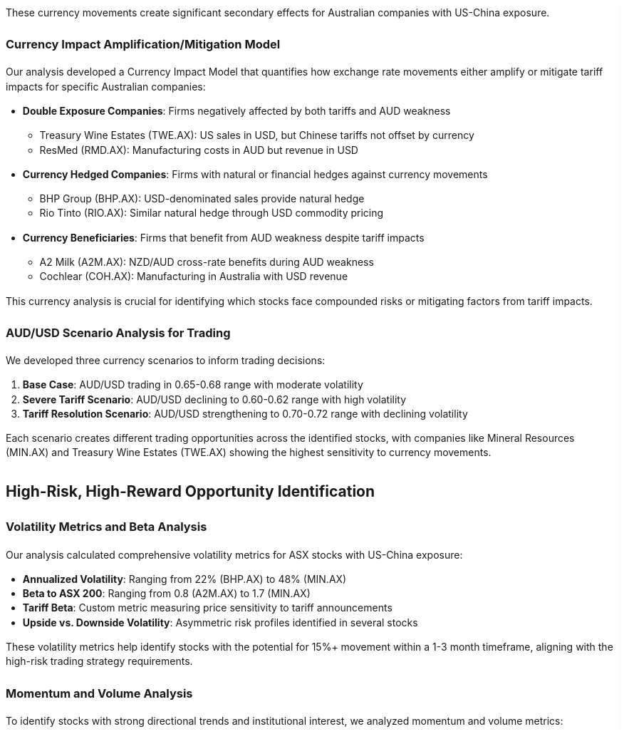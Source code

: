 These currency movements create significant secondary effects for Australian companies with US-China exposure.

### Currency Impact Amplification/Mitigation Model

Our analysis developed a Currency Impact Model that quantifies how exchange rate movements either amplify or mitigate tariff impacts for specific Australian companies:

- **Double Exposure Companies**: Firms negatively affected by both tariffs and AUD weakness
  - Treasury Wine Estates (TWE.AX): US sales in USD, but Chinese tariffs not offset by currency
  - ResMed (RMD.AX): Manufacturing costs in AUD but revenue in USD

- **Currency Hedged Companies**: Firms with natural or financial hedges against currency movements
  - BHP Group (BHP.AX): USD-denominated sales provide natural hedge
  - Rio Tinto (RIO.AX): Similar natural hedge through USD commodity pricing

- **Currency Beneficiaries**: Firms that benefit from AUD weakness despite tariff impacts
  - A2 Milk (A2M.AX): NZD/AUD cross-rate benefits during AUD weakness
  - Cochlear (COH.AX): Manufacturing in Australia with USD revenue

This currency analysis is crucial for identifying which stocks face compounded risks or mitigating factors from tariff impacts.

### AUD/USD Scenario Analysis for Trading

We developed three currency scenarios to inform trading decisions:

1. **Base Case**: AUD/USD trading in 0.65-0.68 range with moderate volatility
2. **Severe Tariff Scenario**: AUD/USD declining to 0.60-0.62 range with high volatility
3. **Tariff Resolution Scenario**: AUD/USD strengthening to 0.70-0.72 range with declining volatility

Each scenario creates different trading opportunities across the identified stocks, with companies like Mineral Resources (MIN.AX) and Treasury Wine Estates (TWE.AX) showing the highest sensitivity to currency movements.

## High-Risk, High-Reward Opportunity Identification

### Volatility Metrics and Beta Analysis

Our analysis calculated comprehensive volatility metrics for ASX stocks with US-China exposure:

- **Annualized Volatility**: Ranging from 22% (BHP.AX) to 48% (MIN.AX)
- **Beta to ASX 200**: Ranging from 0.8 (A2M.AX) to 1.7 (MIN.AX)
- **Tariff Beta**: Custom metric measuring price sensitivity to tariff announcements
- **Upside vs. Downside Volatility**: Asymmetric risk profiles identified in several stocks

These volatility metrics help identify stocks with the potential for 15%+ movement within a 1-3 month timeframe, aligning with the high-risk trading strategy requirements.

### Momentum and Volume Analysis

To identify stocks with strong directional trends and institutional interest, we analyzed momentum and volume metrics:
